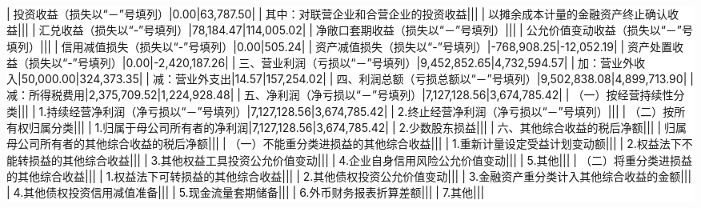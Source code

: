| 投资收益（损失以“－”号填列）|0.00|63,787.50|
| 其中：对联营企业和合营企业的投资收益|||
| 以摊余成本计量的金融资产终止确认收益|||
| 汇兑收益（损失以“-”号填列）|78,184.47|114,005.02|
| 净敞口套期收益（损失以“－”号填列）|||
| 公允价值变动收益（损失以“－”号填列）|||
| 信用减值损失（损失以“-”号填列）|0.00|505.24|
| 资产减值损失（损失以“-”号填列）|-768,908.25|-12,052.19|
| 资产处置收益（损失以“-”号填列）|0.00|-2,420,187.26|
| 三、营业利润（亏损以“－”号填列）|9,452,852.65|4,732,594.57|
| 加：营业外收入|50,000.00|324,373.35|
| 减：营业外支出|14.57|157,254.02|
| 四、利润总额（亏损总额以“－”号填列）|9,502,838.08|4,899,713.90|
| 减：所得税费用|2,375,709.52|1,224,928.48|
| 五、净利润（净亏损以“－”号填列）|7,127,128.56|3,674,785.42|
| （一）按经营持续性分类|||
| 1.持续经营净利润（净亏损以“－”号填列）|7,127,128.56|3,674,785.42|
| 2.终止经营净利润（净亏损以“－”号填列）|||
| （二）按所有权归属分类|||
| 1.归属于母公司所有者的净利润|7,127,128.56|3,674,785.42|
| 2.少数股东损益|||
| 六、其他综合收益的税后净额|||
| 归属母公司所有者的其他综合收益的税后净额|||
| （一）不能重分类进损益的其他综合收益|||
| 1.重新计量设定受益计划变动额|||
| 2.权益法下不能转损益的其他综合收益|||
| 3.其他权益工具投资公允价值变动|||
| 4.企业自身信用风险公允价值变动|||
| 5.其他|||
| （二）将重分类进损益的其他综合收益|||
| 1.权益法下可转损益的其他综合收益|||
| 2.其他债权投资公允价值变动|||
| 3.金融资产重分类计入其他综合收益的金额|||
| 4.其他债权投资信用减值准备|||
| 5.现金流量套期储备|||
| 6.外币财务报表折算差额|||
| 7.其他|||